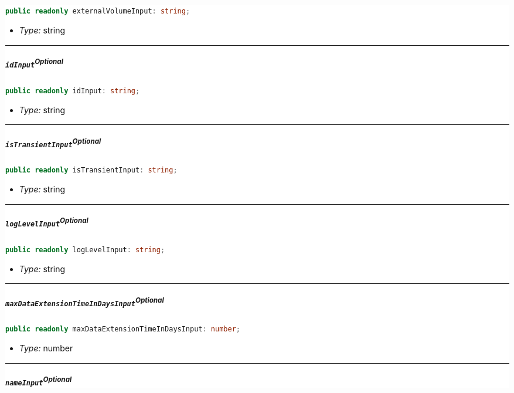 ```typescript
public readonly externalVolumeInput: string;
```

- *Type:* string

---

##### `idInput`<sup>Optional</sup> <a name="idInput" id="@cdktf/provider-snowflake.schema.Schema.property.idInput"></a>

```typescript
public readonly idInput: string;
```

- *Type:* string

---

##### `isTransientInput`<sup>Optional</sup> <a name="isTransientInput" id="@cdktf/provider-snowflake.schema.Schema.property.isTransientInput"></a>

```typescript
public readonly isTransientInput: string;
```

- *Type:* string

---

##### `logLevelInput`<sup>Optional</sup> <a name="logLevelInput" id="@cdktf/provider-snowflake.schema.Schema.property.logLevelInput"></a>

```typescript
public readonly logLevelInput: string;
```

- *Type:* string

---

##### `maxDataExtensionTimeInDaysInput`<sup>Optional</sup> <a name="maxDataExtensionTimeInDaysInput" id="@cdktf/provider-snowflake.schema.Schema.property.maxDataExtensionTimeInDaysInput"></a>

```typescript
public readonly maxDataExtensionTimeInDaysInput: number;
```

- *Type:* number

---

##### `nameInput`<sup>Optional</sup> <a name="nameInput" id="@cdktf/provider-snowflake.schema.Schema.property.nameInput"></a>
